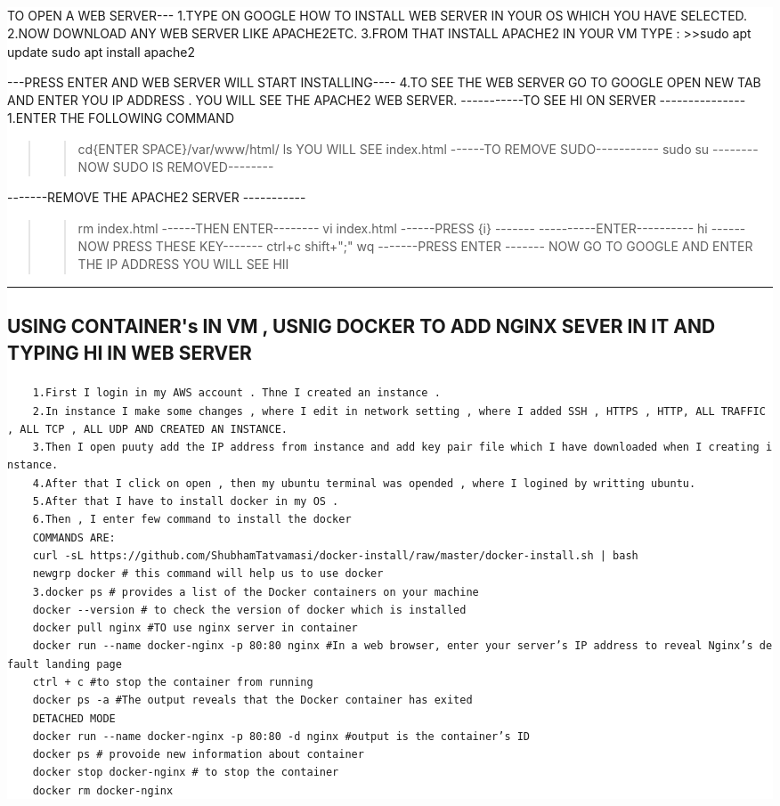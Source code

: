 TO OPEN A WEB SERVER---
1.TYPE ON GOOGLE HOW TO INSTALL WEB SERVER IN YOUR OS WHICH YOU HAVE SELECTED.
2.NOW DOWNLOAD ANY WEB SERVER LIKE APACHE2ETC.
3.FROM THAT INSTALL APACHE2 IN YOUR VM
TYPE : >>sudo apt update
sudo apt install apache2


---PRESS ENTER AND WEB SERVER WILL START INSTALLING----
4.TO SEE THE WEB SERVER GO TO GOOGLE OPEN NEW TAB AND ENTER YOU IP ADDRESS . YOU WILL SEE THE APACHE2 WEB SERVER.
-----------TO SEE HI ON SERVER ---------------
1.ENTER THE FOLLOWING COMMAND
>>cd{ENTER SPACE}/var/www/html/
>>ls
>>YOU WILL SEE
>>index.html
------TO REMOVE SUDO-----------
>>sudo su
--------NOW SUDO IS REMOVED--------

-------REMOVE THE APACHE2 SERVER -----------
>>rm index.html
------THEN ENTER--------
>>vi index.html
------PRESS {i} -------
----------ENTER----------
>> hi
------NOW PRESS THESE KEY-------
>>ctrl+c
>>shift+";"
>>wq
-------PRESS ENTER -------
NOW GO TO GOOGLE AND ENTER THE IP ADDRESS YOU WILL SEE HII
---------------------------------------------------------------------------------------------------------------------




## USING CONTAINER's IN VM , USNIG DOCKER TO ADD NGINX SEVER IN IT AND TYPING HI IN WEB SERVER

        1.First I login in my AWS account . Thne I created an instance .
        2.In instance I make some changes , where I edit in network setting , where I added SSH , HTTPS , HTTP, ALL TRAFFIC , ALL TCP , ALL UDP AND CREATED AN INSTANCE.
        3.Then I open puuty add the IP address from instance and add key pair file which I have downloaded when I creating instance.
        4.After that I click on open , then my ubuntu terminal was opended , where I logined by writting ubuntu.
        5.After that I have to install docker in my OS .
        6.Then , I enter few command to install the docker
        COMMANDS ARE:
        curl -sL https://github.com/ShubhamTatvamasi/docker-install/raw/master/docker-install.sh | bash
        newgrp docker # this command will help us to use docker
        3.docker ps # provides a list of the Docker containers on your machine
        docker --version # to check the version of docker which is installed
        docker pull nginx #TO use nginx server in container
        docker run --name docker-nginx -p 80:80 nginx #In a web browser, enter your server’s IP address to reveal Nginx’s default landing page
        ctrl + c #to stop the container from running
        docker ps -a #The output reveals that the Docker container has exited
        DETACHED MODE
        docker run --name docker-nginx -p 80:80 -d nginx #output is the container’s ID
        docker ps # provoide new information about container
        docker stop docker-nginx # to stop the container
        docker rm docker-nginx
